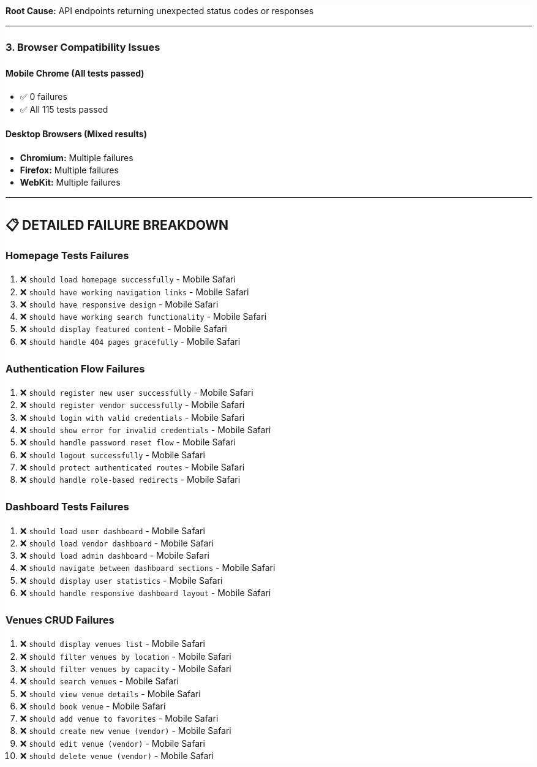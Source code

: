 **Root Cause:** API endpoints returning unexpected status codes or responses

---

### **3. Browser Compatibility Issues**

#### **Mobile Chrome (All tests passed)**
- ✅ 0 failures
- ✅ All 115 tests passed

#### **Desktop Browsers (Mixed results)**
- **Chromium:** Multiple failures
- **Firefox:** Multiple failures  
- **WebKit:** Multiple failures

---

## 📋 **DETAILED FAILURE BREAKDOWN**

### **Homepage Tests Failures**
1. ❌ `should load homepage successfully` - Mobile Safari
2. ❌ `should have working navigation links` - Mobile Safari
3. ❌ `should have responsive design` - Mobile Safari
4. ❌ `should have working search functionality` - Mobile Safari
5. ❌ `should display featured content` - Mobile Safari
6. ❌ `should handle 404 pages gracefully` - Mobile Safari

### **Authentication Flow Failures**
1. ❌ `should register new user successfully` - Mobile Safari
2. ❌ `should register vendor successfully` - Mobile Safari
3. ❌ `should login with valid credentials` - Mobile Safari
4. ❌ `should show error for invalid credentials` - Mobile Safari
5. ❌ `should handle password reset flow` - Mobile Safari
6. ❌ `should logout successfully` - Mobile Safari
7. ❌ `should protect authenticated routes` - Mobile Safari
8. ❌ `should handle role-based redirects` - Mobile Safari

### **Dashboard Tests Failures**
1. ❌ `should load user dashboard` - Mobile Safari
2. ❌ `should load vendor dashboard` - Mobile Safari
3. ❌ `should load admin dashboard` - Mobile Safari
4. ❌ `should navigate between dashboard sections` - Mobile Safari
5. ❌ `should display user statistics` - Mobile Safari
6. ❌ `should handle responsive dashboard layout` - Mobile Safari

### **Venues CRUD Failures**
1. ❌ `should display venues list` - Mobile Safari
2. ❌ `should filter venues by location` - Mobile Safari
3. ❌ `should filter venues by capacity` - Mobile Safari
4. ❌ `should search venues` - Mobile Safari
5. ❌ `should view venue details` - Mobile Safari
6. ❌ `should book venue` - Mobile Safari
7. ❌ `should add venue to favorites` - Mobile Safari
8. ❌ `should create new venue (vendor)` - Mobile Safari
9. ❌ `should edit venue (vendor)` - Mobile Safari
10. ❌ `should delete venue (vendor)` - Mobile Safari
